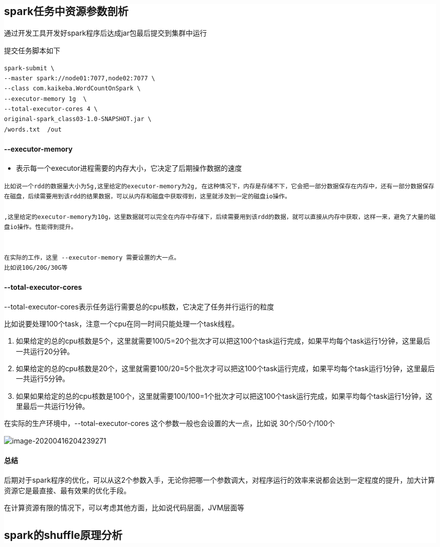 ## spark任务中资源参数剖析

通过开发工具开发好spark程序后达成jar包最后提交到集群中运行

提交任务脚本如下

```shell
spark-submit \
--master spark://node01:7077,node02:7077 \
--class com.kaikeba.WordCountOnSpark \
--executor-memory 1g  \
--total-executor-cores 4 \
original-spark_class03-1.0-SNAPSHOT.jar \
/words.txt  /out
```

#### --executor-memory

- 表示每一个executor进程需要的内存大小，它决定了后期操作数据的速度

```
比如说一个rdd的数据量大小为5g,这里给定的executor-memory为2g, 在这种情况下，内存是存储不下，它会把一部分数据保存在内存中，还有一部分数据保存在磁盘，后续需要用到该rdd的结果数据，可以从内存和磁盘中获取得到，这里就涉及到一定的磁盘io操作。

,这里给定的executor-memory为10g，这里数据就可以完全在内存中存储下，后续需要用到该rdd的数据，就可以直接从内存中获取，这样一来，避免了大量的磁盘io操作。性能得到提升。


在实际的工作，这里 --executor-memory 需要设置的大一点。
比如说10G/20G/30G等
```

#### --total-executor-cores

--total-executor-cores表示任务运行需要总的cpu核数，它决定了任务并行运行的粒度

比如说要处理100个task，注意一个cpu在同一时间只能处理一个task线程。

1. 如果给定的总的cpu核数是5个，这里就需要100/5=20个批次才可以把这100个task运行完成，如果平均每个task运行1分钟，这里最后一共运行20分钟。

2. 如果给定的总的cpu核数是20个，这里就需要100/20=5个批次才可以把这100个task运行完成，如果平均每个task运行1分钟，这里最后一共运行5分钟。

3. 如果如果给定的总的cpu核数是100个，这里就需要100/100=1个批次才可以把这100个task运行完成，如果平均每个task运行1分钟，这里最后一共运行1分钟。


在实际的生产环境中，--total-executor-cores 这个参数一般也会设置的大一点，比如说 30个/50个/100个

![image-20200416204239271](spark.assets/image-20200416204239271.png)

#### 总结

后期对于spark程序的优化，可以从这2个参数入手，无论你把哪一个参数调大，对程序运行的效率来说都会达到一定程度的提升，加大计算资源它是最直接、最有效果的优化手段。

在计算资源有限的情况下，可以考虑其他方面，比如说代码层面，JVM层面等



## spark的shuffle原理分析
